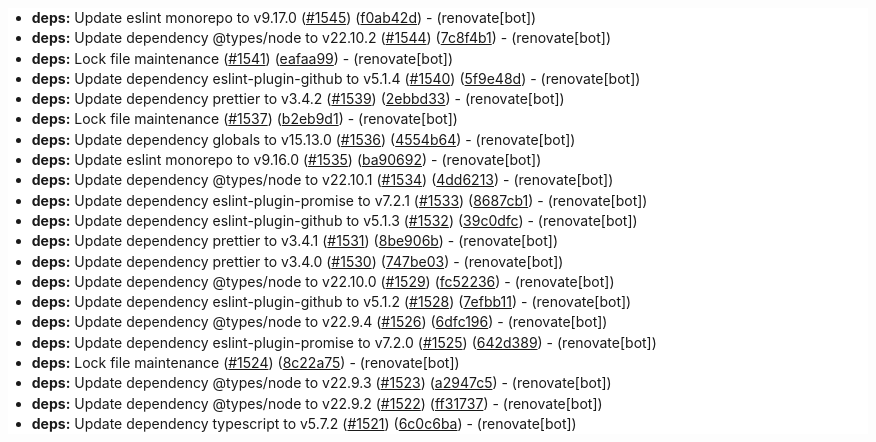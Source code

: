 - **deps:** Update eslint monorepo to v9.17.0 ([#1545](https://github.com/tj-actions/glob/issues/1545)) ([f0ab42d](https://github.com/tj-actions/glob/commit/f0ab42dcf47abbfcab5b11f39ed51a249cfeac19))  - (renovate[bot])
- **deps:** Update dependency @types/node to v22.10.2 ([#1544](https://github.com/tj-actions/glob/issues/1544)) ([7c8f4b1](https://github.com/tj-actions/glob/commit/7c8f4b104bca3ef48e8fe8d3f6b0dc79561c4bf1))  - (renovate[bot])
- **deps:** Lock file maintenance ([#1541](https://github.com/tj-actions/glob/issues/1541)) ([eafaa99](https://github.com/tj-actions/glob/commit/eafaa99f77b5dd793caeb3a374f1031aea17f92d))  - (renovate[bot])
- **deps:** Update dependency eslint-plugin-github to v5.1.4 ([#1540](https://github.com/tj-actions/glob/issues/1540)) ([5f9e48d](https://github.com/tj-actions/glob/commit/5f9e48d564f84179ffd8f9194b410d7e215de78a))  - (renovate[bot])
- **deps:** Update dependency prettier to v3.4.2 ([#1539](https://github.com/tj-actions/glob/issues/1539)) ([2ebbd33](https://github.com/tj-actions/glob/commit/2ebbd33d65015f75334996cc4b48c4dc6c496dfc))  - (renovate[bot])
- **deps:** Lock file maintenance ([#1537](https://github.com/tj-actions/glob/issues/1537)) ([b2eb9d1](https://github.com/tj-actions/glob/commit/b2eb9d14386507d8ca2eb16bf4b1457689734c3e))  - (renovate[bot])
- **deps:** Update dependency globals to v15.13.0 ([#1536](https://github.com/tj-actions/glob/issues/1536)) ([4554b64](https://github.com/tj-actions/glob/commit/4554b64ed5fad647e95afb46ebd3271664a83846))  - (renovate[bot])
- **deps:** Update eslint monorepo to v9.16.0 ([#1535](https://github.com/tj-actions/glob/issues/1535)) ([ba90692](https://github.com/tj-actions/glob/commit/ba90692cd17191da0131f76b1fb8004f65bd9cb9))  - (renovate[bot])
- **deps:** Update dependency @types/node to v22.10.1 ([#1534](https://github.com/tj-actions/glob/issues/1534)) ([4dd6213](https://github.com/tj-actions/glob/commit/4dd62131fe13313ab8594c96081bc412de83d675))  - (renovate[bot])
- **deps:** Update dependency eslint-plugin-promise to v7.2.1 ([#1533](https://github.com/tj-actions/glob/issues/1533)) ([8687cb1](https://github.com/tj-actions/glob/commit/8687cb16d363b66481e01610192f89e6368c9158))  - (renovate[bot])
- **deps:** Update dependency eslint-plugin-github to v5.1.3 ([#1532](https://github.com/tj-actions/glob/issues/1532)) ([39c0dfc](https://github.com/tj-actions/glob/commit/39c0dfcdea525ea063a8fc1cdf09debd7c28394d))  - (renovate[bot])
- **deps:** Update dependency prettier to v3.4.1 ([#1531](https://github.com/tj-actions/glob/issues/1531)) ([8be906b](https://github.com/tj-actions/glob/commit/8be906ba02a252eee988ceb9a3f8dd6ababef8a0))  - (renovate[bot])
- **deps:** Update dependency prettier to v3.4.0 ([#1530](https://github.com/tj-actions/glob/issues/1530)) ([747be03](https://github.com/tj-actions/glob/commit/747be0302b812f7a5fc1069976f43a01ab6e9a35))  - (renovate[bot])
- **deps:** Update dependency @types/node to v22.10.0 ([#1529](https://github.com/tj-actions/glob/issues/1529)) ([fc52236](https://github.com/tj-actions/glob/commit/fc5223676ead69224d37bd17440bc97c7dad4468))  - (renovate[bot])
- **deps:** Update dependency eslint-plugin-github to v5.1.2 ([#1528](https://github.com/tj-actions/glob/issues/1528)) ([7efbb11](https://github.com/tj-actions/glob/commit/7efbb11ea3df397480e1854680899fedf16145fb))  - (renovate[bot])
- **deps:** Update dependency @types/node to v22.9.4 ([#1526](https://github.com/tj-actions/glob/issues/1526)) ([6dfc196](https://github.com/tj-actions/glob/commit/6dfc19638a8ded51f9f38b6c5788cf12710abeff))  - (renovate[bot])
- **deps:** Update dependency eslint-plugin-promise to v7.2.0 ([#1525](https://github.com/tj-actions/glob/issues/1525)) ([642d389](https://github.com/tj-actions/glob/commit/642d389366c24b66eb6e7f22681084fb3c68d784))  - (renovate[bot])
- **deps:** Lock file maintenance ([#1524](https://github.com/tj-actions/glob/issues/1524)) ([8c22a75](https://github.com/tj-actions/glob/commit/8c22a750b5914c3733d338817621add8200d34d8))  - (renovate[bot])
- **deps:** Update dependency @types/node to v22.9.3 ([#1523](https://github.com/tj-actions/glob/issues/1523)) ([a2947c5](https://github.com/tj-actions/glob/commit/a2947c58412e7fc398cb1658e6a0d66385b98e35))  - (renovate[bot])
- **deps:** Update dependency @types/node to v22.9.2 ([#1522](https://github.com/tj-actions/glob/issues/1522)) ([ff31737](https://github.com/tj-actions/glob/commit/ff31737a330f74f7fd5fdc79aba86a4533012270))  - (renovate[bot])
- **deps:** Update dependency typescript to v5.7.2 ([#1521](https://github.com/tj-actions/glob/issues/1521)) ([6c0c6ba](https://github.com/tj-actions/glob/commit/6c0c6bae2afff1821b3c5695aea20a99e430c85d))  - (renovate[bot])